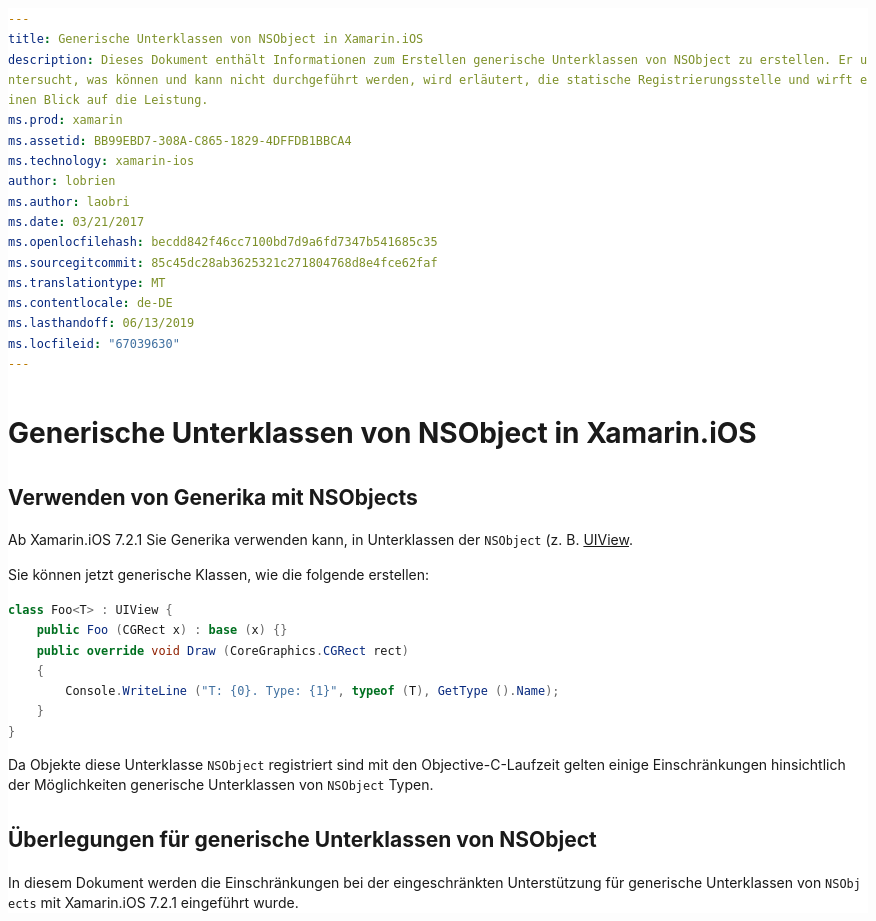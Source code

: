 ```yaml
---
title: Generische Unterklassen von NSObject in Xamarin.iOS
description: Dieses Dokument enthält Informationen zum Erstellen generische Unterklassen von NSObject zu erstellen. Er untersucht, was können und kann nicht durchgeführt werden, wird erläutert, die statische Registrierungsstelle und wirft einen Blick auf die Leistung.
ms.prod: xamarin
ms.assetid: BB99EBD7-308A-C865-1829-4DFFDB1BBCA4
ms.technology: xamarin-ios
author: lobrien
ms.author: laobri
ms.date: 03/21/2017
ms.openlocfilehash: becdd842f46cc7100bd7d9a6fd7347b541685c35
ms.sourcegitcommit: 85c45dc28ab3625321c271804768d8e4fce62faf
ms.translationtype: MT
ms.contentlocale: de-DE
ms.lasthandoff: 06/13/2019
ms.locfileid: "67039630"
---
```

# <a name="generic-subclasses-of-nsobject-in-xamarinios"></a>Generische Unterklassen von NSObject in Xamarin.iOS

## <a name="using-generics-with-nsobjects"></a>Verwenden von Generika mit NSObjects

Ab Xamarin.iOS 7.2.1 Sie Generika verwenden kann, in Unterklassen der `NSObject` (z. B. [UIView](xref:UIKit.UIView).

Sie können jetzt generische Klassen, wie die folgende erstellen:

```csharp
class Foo<T> : UIView {
    public Foo (CGRect x) : base (x) {}
    public override void Draw (CoreGraphics.CGRect rect)
    {
        Console.WriteLine ("T: {0}. Type: {1}", typeof (T), GetType ().Name);
    }
}
```

Da Objekte diese Unterklasse `NSObject` registriert sind mit den Objective-C-Laufzeit gelten einige Einschränkungen hinsichtlich der Möglichkeiten generische Unterklassen von `NSObject` Typen.
    
## <a name="considerations-for-generic-subclasses-of-nsobject"></a>Überlegungen für generische Unterklassen von NSObject

In diesem Dokument werden die Einschränkungen bei der eingeschränkten Unterstützung für generische Unterklassen von `NSObjects` mit Xamarin.iOS 7.2.1 eingeführt wurde.
    